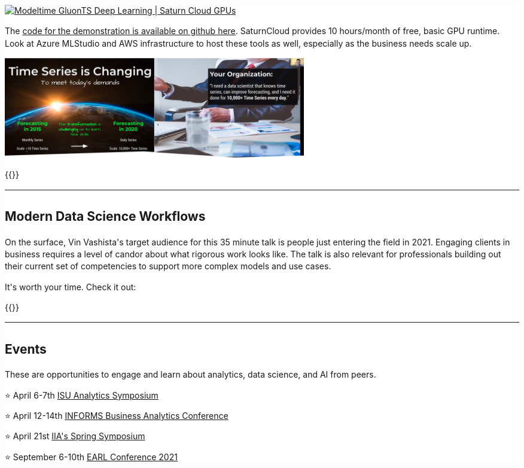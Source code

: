 <a href="https://university.business-science.io/courses/541207/lectures/31554634"><img alt="Modeltime GluonTS Deep Learning | Saturn Cloud GPUs" src="https://ci6.googleusercontent.com/proxy/vwpNrG1Q0lVWaobJ6kqK8R0MrRoNK28ikRMMPhsbnGxcpBMxkpbkVMeZQwtlio5kid71SxuHBCwNtZNHYsAFSFxV5u3TJpcKoEFiajz_2HMHnHMBvSYghpo0ZhfW8jTmgYsc0ZJnzMSLO3B9Fuwm54Ihpdxa-g=s0-d-e1-ft#https://mcusercontent.com/cc36813ecec32f8e7b5088961/images/b2963393-6932-48fd-96d7-2dda3f11ff60.gif" width="250"></a>

The [code for the demonstration is available on github here](https://github.com/business-science/gpu_accelerated_forecasting_modeltime_gluonts). SaturnCloud provides 10 hours/month of free, basic GPU runtime. Look at Azure MLStudio and AWS infrastructure to host these tools as well, especially as the business needs scale up.

<a href="https://university.business-science.io/courses/541207/lectures/31554634"><img alt="Modeltime GluonTS Deep Learning | Saturn Cloud GPUs" src="./TimeSeriesBusinessScience.png" width="500"></a>

{{<youtube vmfzjTsU_zE>}}

------------------------------------------------------------------------

## Modern Data Science Workflows

On the surface, Vin Vashista's target audience for this 35 minute talk is people just entering the field in 2021. Engaging clients in business requires a level of candor about what rigorous work looks like. The talk is also relevant for professionals building out their current set of competencies to support more complex models and use cases. 

It's worth your time. Check it out:

{{<youtube aQSRJ56e-Vg >}}

------------------------------------------------------------------------

## Events

These are opportunities to engage and learn about analytics, data science, and AI from peers.

:star:️ April 6-7th [ISU Analytics Symposium](https://www.ivybusiness.iastate.edu/analytics-symposium/)

:star:️ April 12-14th [INFORMS Business Analytics Conference](http://meetings2.informs.org/wordpress/analytics2021/)

:star:️ April 21st [IIA's Spring Symposium](http://iiasymposium.com)

:star:️ September 6-10th [EARL Conference 2021](https://info.mango-solutions.com/earl-2021#:~:text=EARL%202021%206%2D10th%20September,of%20the%20world%27s%20leading%20practitioners)
